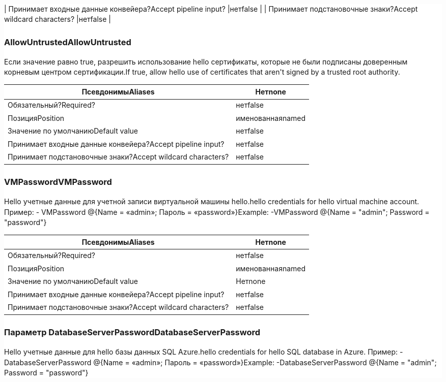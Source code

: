 | <span data-ttu-id="ac6a8-147">Принимает входные данные конвейера?</span><span class="sxs-lookup"><span data-stu-id="ac6a8-147">Accept pipeline input?</span></span> |<span data-ttu-id="ac6a8-148">нет</span><span class="sxs-lookup"><span data-stu-id="ac6a8-148">false</span></span> |
| <span data-ttu-id="ac6a8-149">Принимает подстановочные знаки?</span><span class="sxs-lookup"><span data-stu-id="ac6a8-149">Accept wildcard characters?</span></span> |<span data-ttu-id="ac6a8-150">нет</span><span class="sxs-lookup"><span data-stu-id="ac6a8-150">false</span></span> |

### <a name="allowuntrusted"></a><span data-ttu-id="ac6a8-151">AllowUntrusted</span><span class="sxs-lookup"><span data-stu-id="ac6a8-151">AllowUntrusted</span></span>
<span data-ttu-id="ac6a8-152">Если значение равно true, разрешить использование hello сертификаты, которые не были подписаны доверенным корневым центром сертификации.</span><span class="sxs-lookup"><span data-stu-id="ac6a8-152">If true, allow hello use of certificates that aren't signed by a trusted root authority.</span></span>

| <span data-ttu-id="ac6a8-153">Псевдонимы</span><span class="sxs-lookup"><span data-stu-id="ac6a8-153">Aliases</span></span> | <span data-ttu-id="ac6a8-154">Нет</span><span class="sxs-lookup"><span data-stu-id="ac6a8-154">none</span></span> |
| --- | --- |
| <span data-ttu-id="ac6a8-155">Обязательный?</span><span class="sxs-lookup"><span data-stu-id="ac6a8-155">Required?</span></span> |<span data-ttu-id="ac6a8-156">нет</span><span class="sxs-lookup"><span data-stu-id="ac6a8-156">false</span></span> |
| <span data-ttu-id="ac6a8-157">Позиция</span><span class="sxs-lookup"><span data-stu-id="ac6a8-157">Position</span></span> |<span data-ttu-id="ac6a8-158">именованная</span><span class="sxs-lookup"><span data-stu-id="ac6a8-158">named</span></span> |
| <span data-ttu-id="ac6a8-159">Значение по умолчанию</span><span class="sxs-lookup"><span data-stu-id="ac6a8-159">Default value</span></span> |<span data-ttu-id="ac6a8-160">нет</span><span class="sxs-lookup"><span data-stu-id="ac6a8-160">false</span></span> |
| <span data-ttu-id="ac6a8-161">Принимает входные данные конвейера?</span><span class="sxs-lookup"><span data-stu-id="ac6a8-161">Accept pipeline input?</span></span> |<span data-ttu-id="ac6a8-162">нет</span><span class="sxs-lookup"><span data-stu-id="ac6a8-162">false</span></span> |
| <span data-ttu-id="ac6a8-163">Принимает подстановочные знаки?</span><span class="sxs-lookup"><span data-stu-id="ac6a8-163">Accept wildcard characters?</span></span> |<span data-ttu-id="ac6a8-164">нет</span><span class="sxs-lookup"><span data-stu-id="ac6a8-164">false</span></span> |

### <a name="vmpassword"></a><span data-ttu-id="ac6a8-165">VMPassword</span><span class="sxs-lookup"><span data-stu-id="ac6a8-165">VMPassword</span></span>
<span data-ttu-id="ac6a8-166">Hello учетные данные для учетной записи виртуальной машины hello.</span><span class="sxs-lookup"><span data-stu-id="ac6a8-166">hello credentials for hello virtual machine account.</span></span> <span data-ttu-id="ac6a8-167">Пример: - VMPassword @{Name = «admin»; Пароль = «password»}</span><span class="sxs-lookup"><span data-stu-id="ac6a8-167">Example: -VMPassword @{Name = "admin"; Password = "password"}</span></span>

| <span data-ttu-id="ac6a8-168">Псевдонимы</span><span class="sxs-lookup"><span data-stu-id="ac6a8-168">Aliases</span></span> | <span data-ttu-id="ac6a8-169">Нет</span><span class="sxs-lookup"><span data-stu-id="ac6a8-169">none</span></span> |
| --- | --- |
| <span data-ttu-id="ac6a8-170">Обязательный?</span><span class="sxs-lookup"><span data-stu-id="ac6a8-170">Required?</span></span> |<span data-ttu-id="ac6a8-171">нет</span><span class="sxs-lookup"><span data-stu-id="ac6a8-171">false</span></span> |
| <span data-ttu-id="ac6a8-172">Позиция</span><span class="sxs-lookup"><span data-stu-id="ac6a8-172">Position</span></span> |<span data-ttu-id="ac6a8-173">именованная</span><span class="sxs-lookup"><span data-stu-id="ac6a8-173">named</span></span> |
| <span data-ttu-id="ac6a8-174">Значение по умолчанию</span><span class="sxs-lookup"><span data-stu-id="ac6a8-174">Default value</span></span> |<span data-ttu-id="ac6a8-175">Нет</span><span class="sxs-lookup"><span data-stu-id="ac6a8-175">none</span></span> |
| <span data-ttu-id="ac6a8-176">Принимает входные данные конвейера?</span><span class="sxs-lookup"><span data-stu-id="ac6a8-176">Accept pipeline input?</span></span> |<span data-ttu-id="ac6a8-177">нет</span><span class="sxs-lookup"><span data-stu-id="ac6a8-177">false</span></span> |
| <span data-ttu-id="ac6a8-178">Принимает подстановочные знаки?</span><span class="sxs-lookup"><span data-stu-id="ac6a8-178">Accept wildcard characters?</span></span> |<span data-ttu-id="ac6a8-179">нет</span><span class="sxs-lookup"><span data-stu-id="ac6a8-179">false</span></span> |

### <a name="databaseserverpassword"></a><span data-ttu-id="ac6a8-180">Параметр DatabaseServerPassword</span><span class="sxs-lookup"><span data-stu-id="ac6a8-180">DatabaseServerPassword</span></span>
<span data-ttu-id="ac6a8-181">Hello учетные данные для hello базы данных SQL Azure.</span><span class="sxs-lookup"><span data-stu-id="ac6a8-181">hello credentials for hello SQL database in Azure.</span></span> <span data-ttu-id="ac6a8-182">Пример: - DatabaseServerPassword @{Name = «admin»; Пароль = «password»}</span><span class="sxs-lookup"><span data-stu-id="ac6a8-182">Example: -DatabaseServerPassword @{Name = "admin"; Password = "password"}</span></span>
